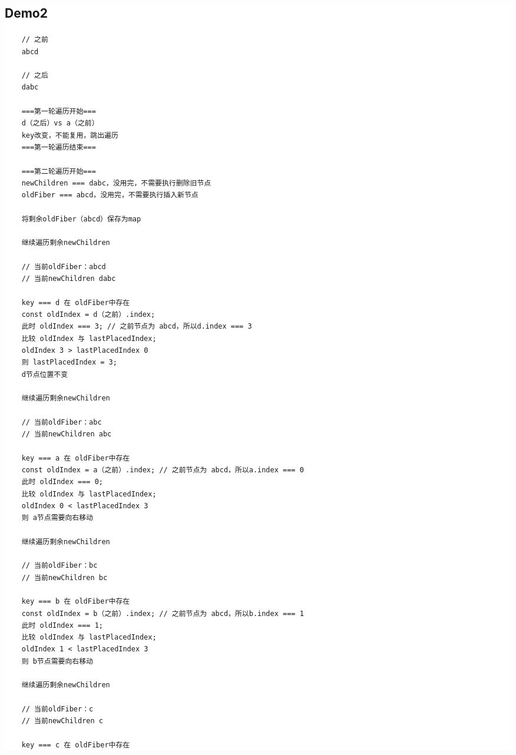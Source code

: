 ## Demo2

```
    // 之前
    abcd

    // 之后
    dabc

    ===第一轮遍历开始===
    d（之后）vs a（之前）
    key改变，不能复用，跳出遍历
    ===第一轮遍历结束===

    ===第二轮遍历开始===
    newChildren === dabc，没用完，不需要执行删除旧节点
    oldFiber === abcd，没用完，不需要执行插入新节点

    将剩余oldFiber（abcd）保存为map

    继续遍历剩余newChildren

    // 当前oldFiber：abcd
    // 当前newChildren dabc

    key === d 在 oldFiber中存在
    const oldIndex = d（之前）.index;
    此时 oldIndex === 3; // 之前节点为 abcd，所以d.index === 3
    比较 oldIndex 与 lastPlacedIndex;
    oldIndex 3 > lastPlacedIndex 0
    则 lastPlacedIndex = 3;
    d节点位置不变

    继续遍历剩余newChildren

    // 当前oldFiber：abc
    // 当前newChildren abc

    key === a 在 oldFiber中存在
    const oldIndex = a（之前）.index; // 之前节点为 abcd，所以a.index === 0
    此时 oldIndex === 0;
    比较 oldIndex 与 lastPlacedIndex;
    oldIndex 0 < lastPlacedIndex 3
    则 a节点需要向右移动

    继续遍历剩余newChildren

    // 当前oldFiber：bc
    // 当前newChildren bc

    key === b 在 oldFiber中存在
    const oldIndex = b（之前）.index; // 之前节点为 abcd，所以b.index === 1
    此时 oldIndex === 1;
    比较 oldIndex 与 lastPlacedIndex;
    oldIndex 1 < lastPlacedIndex 3
    则 b节点需要向右移动

    继续遍历剩余newChildren

    // 当前oldFiber：c
    // 当前newChildren c

    key === c 在 oldFiber中存在
```